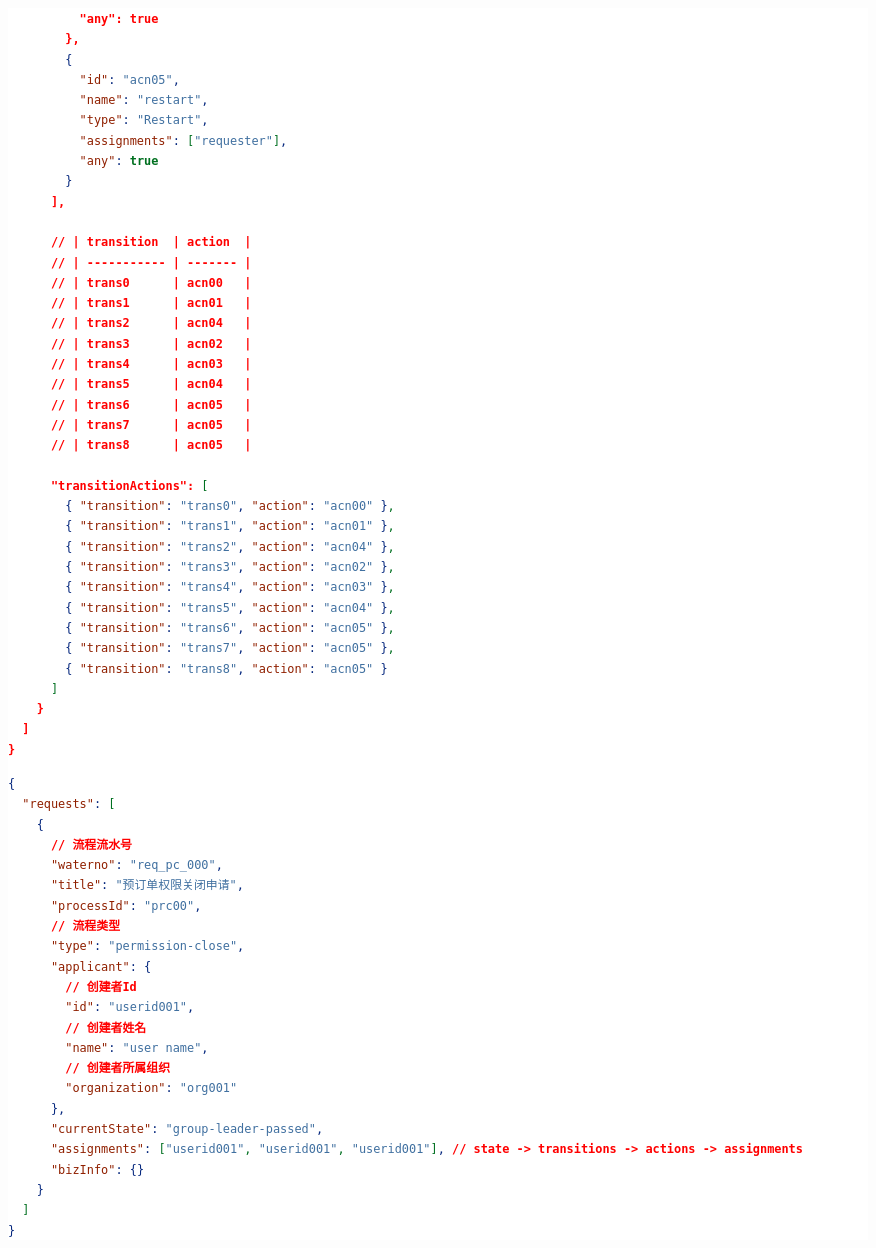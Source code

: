 ```json
          "any": true
        },
        {
          "id": "acn05",
          "name": "restart",
          "type": "Restart",
          "assignments": ["requester"],
          "any": true
        }
      ],

      // | transition  | action  |
      // | ----------- | ------- |
      // | trans0      | acn00   |
      // | trans1      | acn01   |
      // | trans2      | acn04   |
      // | trans3      | acn02   |
      // | trans4      | acn03   |
      // | trans5      | acn04   |
      // | trans6      | acn05   |
      // | trans7      | acn05   |
      // | trans8      | acn05   |

      "transitionActions": [
        { "transition": "trans0", "action": "acn00" },
        { "transition": "trans1", "action": "acn01" },
        { "transition": "trans2", "action": "acn04" },
        { "transition": "trans3", "action": "acn02" },
        { "transition": "trans4", "action": "acn03" },
        { "transition": "trans5", "action": "acn04" },
        { "transition": "trans6", "action": "acn05" },
        { "transition": "trans7", "action": "acn05" },
        { "transition": "trans8", "action": "acn05" }
      ]
    }
  ]
}
```

```json
{
  "requests": [
    {
      // 流程流水号
      "waterno": "req_pc_000",
      "title": "预订单权限关闭申请",
      "processId": "prc00",
      // 流程类型
      "type": "permission-close",
      "applicant": {
        // 创建者Id
        "id": "userid001",
        // 创建者姓名
        "name": "user name",
        // 创建者所属组织
        "organization": "org001"
      },
      "currentState": "group-leader-passed",
      "assignments": ["userid001", "userid001", "userid001"], // state -> transitions -> actions -> assignments
      "bizInfo": {}
    }
  ]
}
```